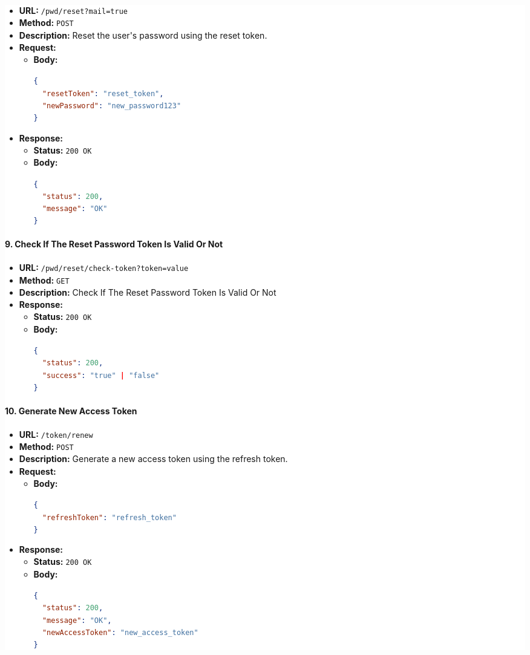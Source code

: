 - **URL:** `/pwd/reset?mail=true`
- **Method:** `POST`
- **Description:** Reset the user's password using the reset token.
- **Request:**
  - **Body:**
    ```json
    {
      "resetToken": "reset_token",
      "newPassword": "new_password123"
    }
    ```
- **Response:**
  - **Status:** `200 OK`
  - **Body:**
    ```json
    {
      "status": 200,
      "message": "OK"
    }
    ```

#### 9. Check If The Reset Password Token Is Valid Or Not

- **URL:** `/pwd/reset/check-token?token=value`
- **Method:** `GET`
- **Description:** Check If The Reset Password Token Is Valid Or Not
- **Response:**
  - **Status:** `200 OK`
  - **Body:**
    ```json
    {
      "status": 200,
      "success": "true" | "false"
    }
    ```

#### 10. Generate New Access Token

- **URL:** `/token/renew`
- **Method:** `POST`
- **Description:** Generate a new access token using the refresh token.
- **Request:**
  - **Body:**
    ```json
    {
      "refreshToken": "refresh_token"
    }
    ```
- **Response:**
  - **Status:** `200 OK`
  - **Body:**
    ```json
    {
      "status": 200,
      "message": "OK",
      "newAccessToken": "new_access_token"
    }
    ```
